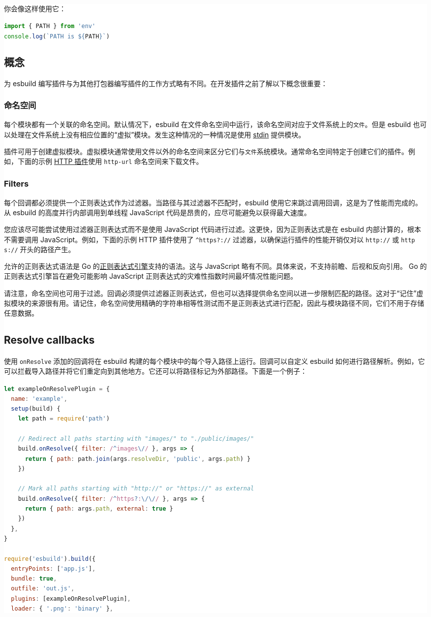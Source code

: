 </div>
</div>

你会像这样使用它：

```js
import { PATH } from 'env'
console.log(`PATH is ${PATH}`)
```

## 概念

为 esbuild 编写插件与为其他打包器编写插件的工作方式略有不同。在开发插件之前了解以下概念很重要：

### 命名空间

每个模块都有一个关联的命名空间。默认情况下，esbuild 在文件命名空间中运行，该命名空间对应于文件系统上的`文件`。但是 esbuild 也可以处理在文件系统上没有相应位置的“虚拟”模块。发生这种情况的一种情况是使用 [stdin](./transform/#stdin) 提供模块。

插件可用于创建虚拟模块。虚拟模块通常使用文件以外的命名空间来区分它们与`文件`系统模块。通常命名空间特定于创建它们的插件。例如，下面的示例 [HTTP 插件](./plugins/#http-plugin)使用 `http-url` 命名空间来下载文件。

### Filters

每个回调都必须提供一个正则表达式作为过滤器。当路径与其过滤器不匹配时，esbuild 使用它来跳过调用回调，这是为了性能而完成的。从 esbuild 的高度并行内部调用到单线程 JavaScript 代码是昂贵的，应尽可能避免以获得最大速度。

您应该尽可能尝试使用过滤器正则表达式而不是使用 JavaScript 代码进行过滤。这更快，因为正则表达式是在 esbuild 内部计算的，根本不需要调用 JavaScript。例如，下面的示例 HTTP 插件使用了 `^https?://` 过滤器，以确保运行插件的性能开销仅对以 `http://` 或 `https://` 开头的路径产生。

允许的正则表达式语法是 Go 的[正则表达式引擎](https://golang.org/pkg/regexp/)支持的语法。这与 JavaScript 略有不同。具体来说，不支持前瞻、后视和反向引用。 Go 的正则表达式引擎旨在避免可能影响 JavaScript 正则表达式的灾难性指数时间最坏情况性能问题。

请注意，命名空间也可用于过滤。回调必须提供过滤器正则表达式，但也可以选择提供命名空间以进一步限制匹配的路径。这对于“记住”虚拟模块的来源很有用。请记住，命名空间使用精确的字符串相等性测试而不是正则表达式进行匹配，因此与模块路径不同，它们不用于存储任意数据。

## Resolve callbacks

使用 `onResolve` 添加的回调将在 esbuild 构建的每个模块中的每个导入路径上运行。回调可以自定义 esbuild 如何进行路径解析。例如，它可以拦截导入路径并将它们重定向到其他地方。它还可以将路径标记为外部路径。下面是一个例子：

<div>
<div title="js">

```js
let exampleOnResolvePlugin = {
  name: 'example',
  setup(build) {
    let path = require('path')

    // Redirect all paths starting with "images/" to "./public/images/"
    build.onResolve({ filter: /^images\// }, args => {
      return { path: path.join(args.resolveDir, 'public', args.path) }
    })

    // Mark all paths starting with "http://" or "https://" as external
    build.onResolve({ filter: /^https?:\/\// }, args => {
      return { path: args.path, external: true }
    })
  },
}

require('esbuild').build({
  entryPoints: ['app.js'],
  bundle: true,
  outfile: 'out.js',
  plugins: [exampleOnResolvePlugin],
  loader: { '.png': 'binary' },
```